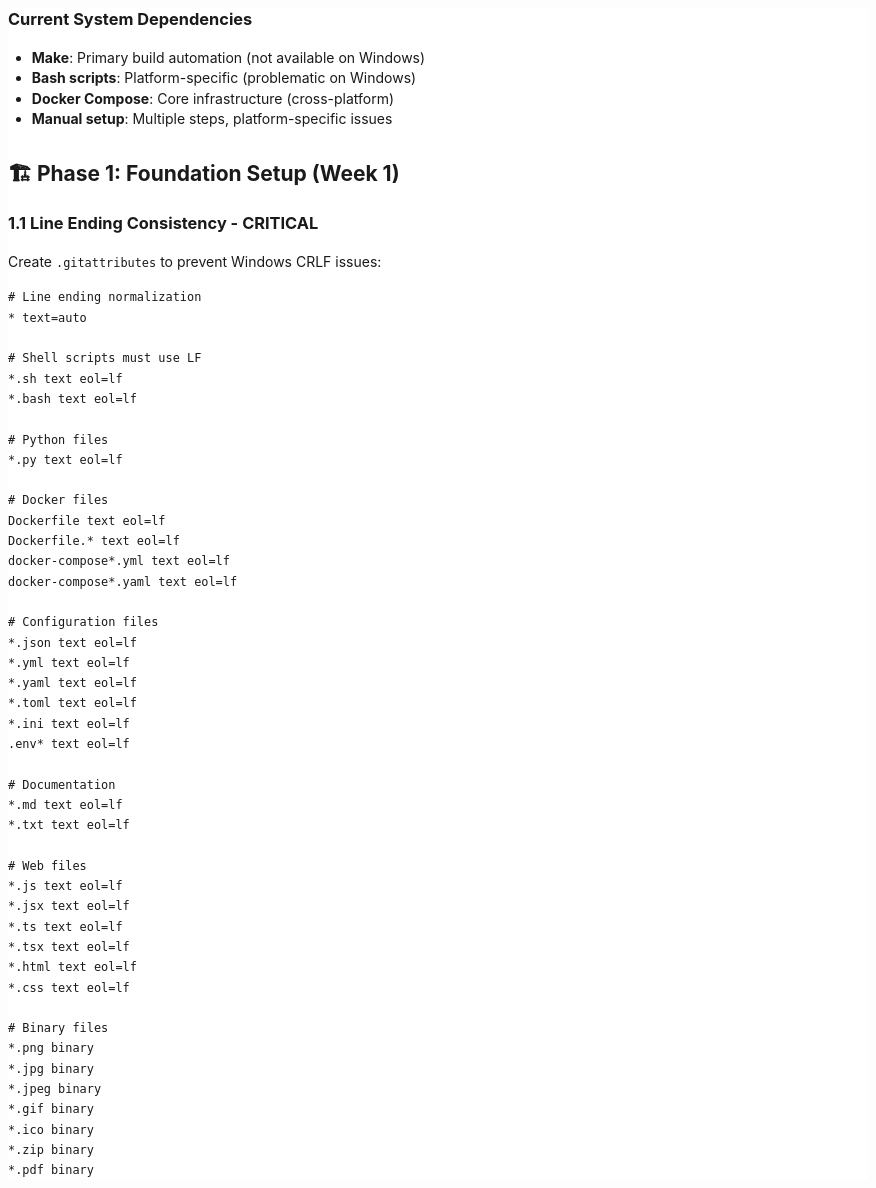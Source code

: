 ### Current System Dependencies
- **Make**: Primary build automation (not available on Windows)
- **Bash scripts**: Platform-specific (problematic on Windows)
- **Docker Compose**: Core infrastructure (cross-platform)
- **Manual setup**: Multiple steps, platform-specific issues

## 🏗️ Phase 1: Foundation Setup (Week 1)

### 1.1 Line Ending Consistency - CRITICAL
Create `.gitattributes` to prevent Windows CRLF issues:

```gitattributes
# Line ending normalization
* text=auto

# Shell scripts must use LF
*.sh text eol=lf
*.bash text eol=lf

# Python files
*.py text eol=lf

# Docker files
Dockerfile text eol=lf
Dockerfile.* text eol=lf
docker-compose*.yml text eol=lf
docker-compose*.yaml text eol=lf

# Configuration files
*.json text eol=lf
*.yml text eol=lf
*.yaml text eol=lf
*.toml text eol=lf
*.ini text eol=lf
.env* text eol=lf

# Documentation
*.md text eol=lf
*.txt text eol=lf

# Web files
*.js text eol=lf
*.jsx text eol=lf
*.ts text eol=lf
*.tsx text eol=lf
*.html text eol=lf
*.css text eol=lf

# Binary files
*.png binary
*.jpg binary
*.jpeg binary
*.gif binary
*.ico binary
*.zip binary
*.pdf binary
```
